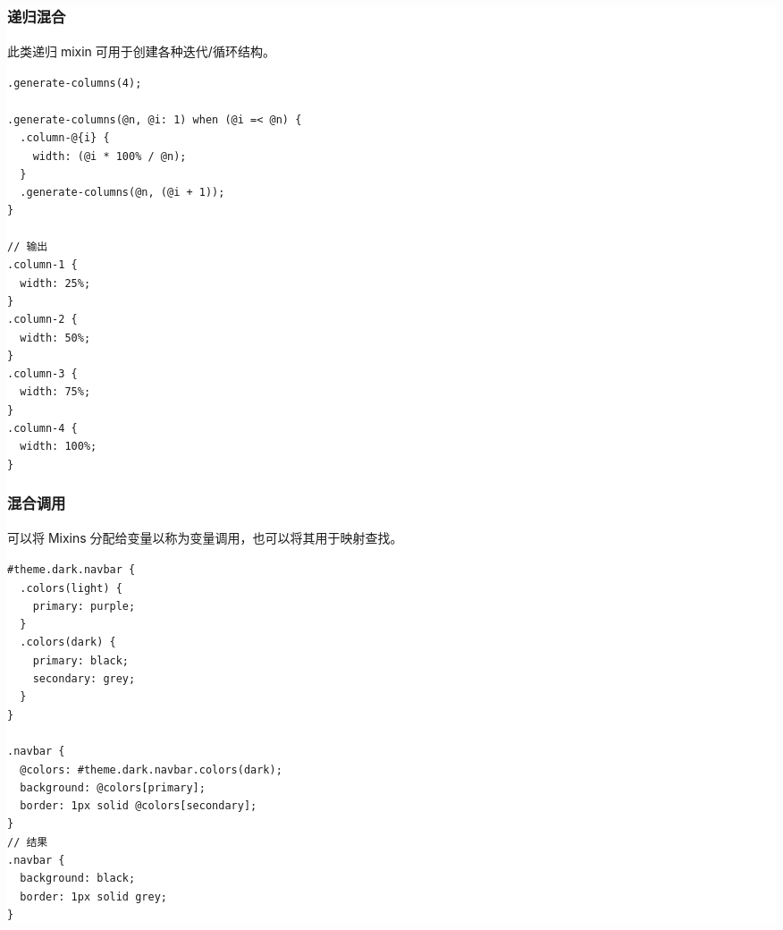 ### 递归混合

此类递归 mixin 可用于创建各种迭代/循环结构。

```less
.generate-columns(4);

.generate-columns(@n, @i: 1) when (@i =< @n) {
  .column-@{i} {
    width: (@i * 100% / @n);
  }
  .generate-columns(@n, (@i + 1));
}

// 输出
.column-1 {
  width: 25%;
}
.column-2 {
  width: 50%;
}
.column-3 {
  width: 75%;
}
.column-4 {
  width: 100%;
}
```

### 混合调用

可以将 Mixins 分配给变量以称为变量调用，也可以将其用于映射查找。

```less
#theme.dark.navbar {
  .colors(light) {
    primary: purple;
  }
  .colors(dark) {
    primary: black;
    secondary: grey;
  }
}

.navbar {
  @colors: #theme.dark.navbar.colors(dark);
  background: @colors[primary];
  border: 1px solid @colors[secondary];
}
// 结果
.navbar {
  background: black;
  border: 1px solid grey;
}
```

